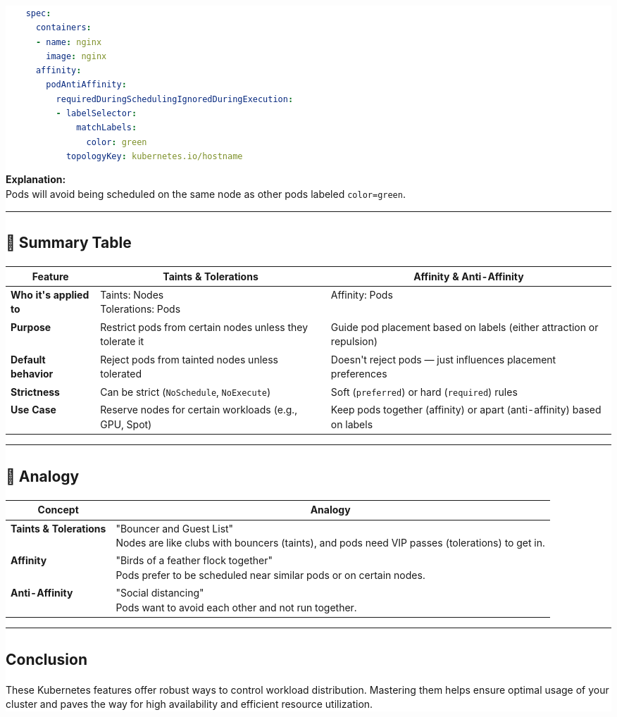 ```yaml
    spec:
      containers:
      - name: nginx
        image: nginx
      affinity:
        podAntiAffinity:
          requiredDuringSchedulingIgnoredDuringExecution:
          - labelSelector:
              matchLabels:
                color: green
            topologyKey: kubernetes.io/hostname
```

**Explanation:**  
Pods will avoid being scheduled on the same node as other pods labeled `color=green`.

---

## 🧩 Summary Table

| Feature                  | Taints & Tolerations                         | Affinity & Anti-Affinity                                                |
|--------------------------|----------------------------------------------|-------------------------------------------------------------------------|
| **Who it's applied to**  | Taints: Nodes<br>Tolerations: Pods          | Affinity: Pods                                                          |
| **Purpose**              | Restrict pods from certain nodes unless they tolerate it | Guide pod placement based on labels (either attraction or repulsion) |
| **Default behavior**     | Reject pods from tainted nodes unless tolerated | Doesn't reject pods — just influences placement preferences          |
| **Strictness**           | Can be strict (`NoSchedule`, `NoExecute`)   | Soft (`preferred`) or hard (`required`) rules                           |
| **Use Case**             | Reserve nodes for certain workloads (e.g., GPU, Spot) | Keep pods together (affinity) or apart (anti-affinity) based on labels |

---

## 🧠 Analogy

| Concept                | Analogy                                  |
|------------------------|-------------------------------------------|
| **Taints & Tolerations** | "Bouncer and Guest List" <br>Nodes are like clubs with bouncers (taints), and pods need VIP passes (tolerations) to get in. |
| **Affinity**            | "Birds of a feather flock together" <br>Pods prefer to be scheduled near similar pods or on certain nodes. |
| **Anti-Affinity**       | "Social distancing" <br>Pods want to avoid each other and not run together. |

---

## Conclusion

These Kubernetes features offer robust ways to control workload distribution. Mastering them helps ensure optimal usage of your cluster and paves the way for high availability and efficient resource utilization.
